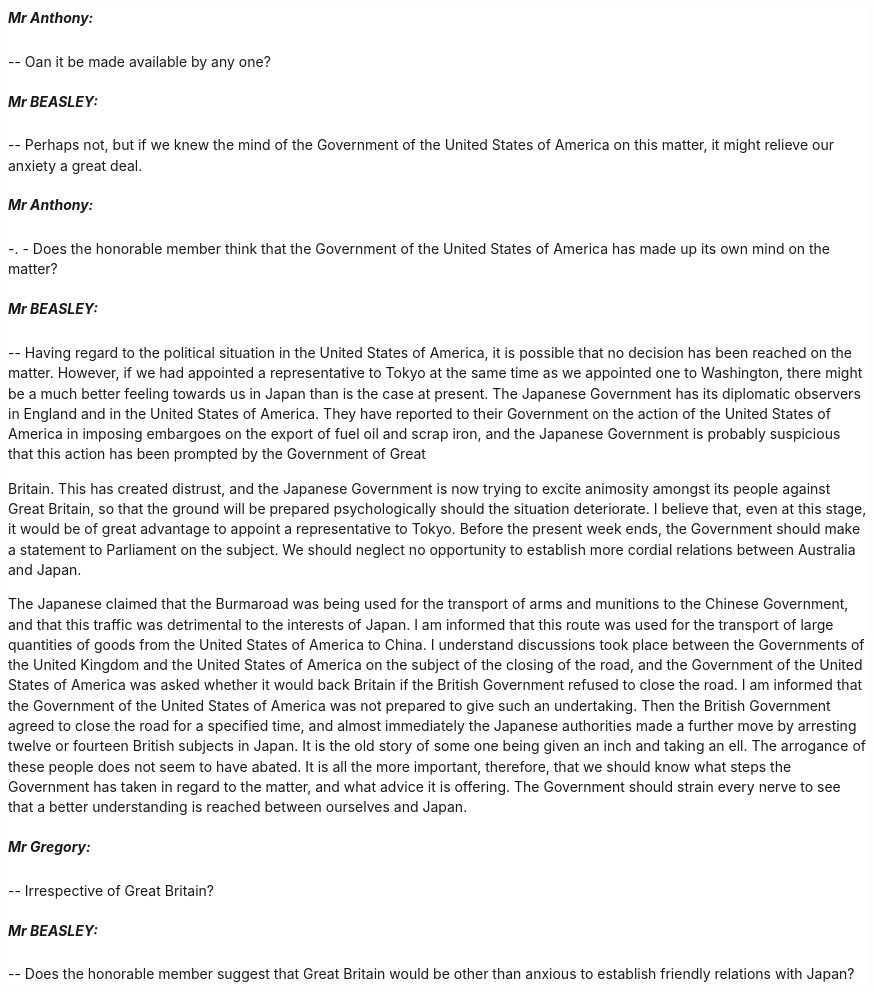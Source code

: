 
##### Mr Anthony:

-- Oan it be made available by any one? 

##### Mr BEASLEY:

-- Perhaps not, but if we knew the mind of the Government of the United States of America on this matter, it might relieve our anxiety a great deal. 

##### Mr Anthony:

-. - Does the honorable member think that the Government of the United States of America has made up its own mind on the matter? 

##### Mr BEASLEY:

-- Having regard to the political situation in the United States of America, it is possible that no decision has been reached on the matter. However, if we had appointed a representative to Tokyo at the same time as we appointed one to Washington, there might be a much better feeling towards us in Japan than is the case at present. The Japanese Government has its diplomatic observers in England and in the United States of America. They have reported to their Government on the action of the United States of America in imposing embargoes on the export of fuel oil and scrap iron, and the Japanese Government is probably suspicious that this action has been prompted by the Government of Great 

Britain. This has created distrust, and the Japanese Government is now trying to excite animosity amongst its people against Great Britain, so that the ground will be prepared psychologically should the situation deteriorate. I believe that, even at this stage, it would be of great advantage to appoint a representative to Tokyo. Before the present week ends, the Government should make a statement to Parliament on the subject. We should neglect no opportunity to establish more cordial relations between Australia and Japan. 

The Japanese claimed that the Burmaroad was being used for the transport of arms and munitions to the Chinese Government, and that this traffic was detrimental to the interests of Japan. I am informed that this route was used for the transport of large quantities of goods from the United States of America to China. I understand discussions took place between the Governments of the United Kingdom and the United States of America on the subject of the closing of the road, and the Government of the United States of America was asked whether it would back Britain if the British Government refused to close the road. I am informed that the Government of the United States of America was not prepared to give such an undertaking. Then the British Government agreed to close the road for a specified time, and almost immediately the Japanese authorities made a further move by arresting twelve or fourteen British subjects in Japan. It is the old story of some one being given an inch and taking an ell. The arrogance of these people does not seem to have abated. It is all the more important, therefore, that we should know what steps the Government has taken in regard to the matter, and what advice it is offering. The Government should strain every nerve to see that a better understanding is reached between ourselves and Japan. 

##### Mr Gregory:

-- Irrespective of Great Britain? 

##### Mr BEASLEY:

-- Does the honorable member suggest that Great Britain would be other than anxious to establish friendly relations with Japan? 
